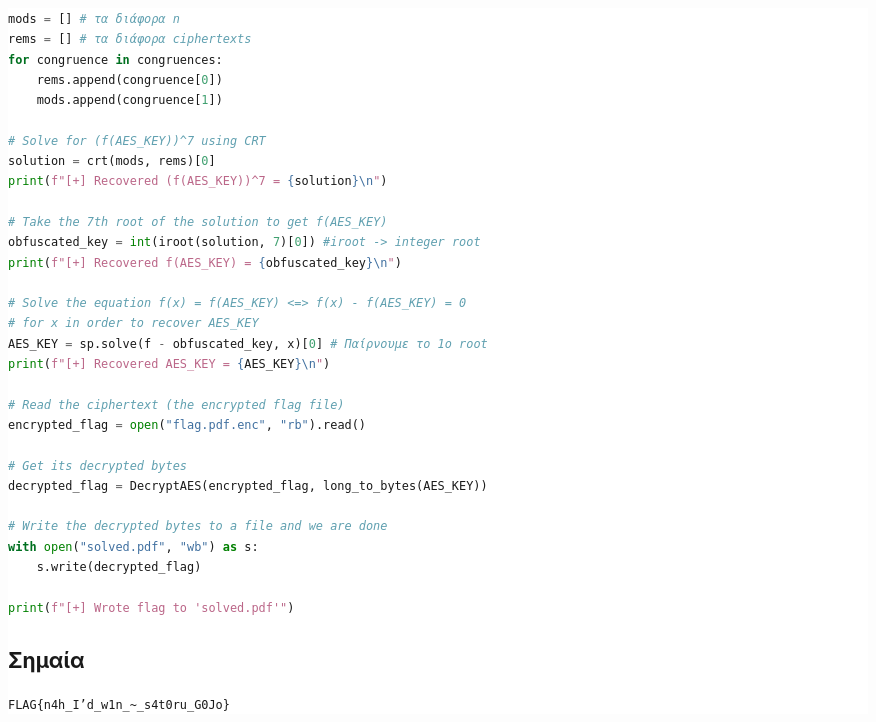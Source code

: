 ```py
mods = [] # τα διάφορα n
rems = [] # τα διάφορα ciphertexts
for congruence in congruences:
    rems.append(congruence[0])
    mods.append(congruence[1])
 
# Solve for (f(AES_KEY))^7 using CRT 
solution = crt(mods, rems)[0]
print(f"[+] Recovered (f(AES_KEY))^7 = {solution}\n")

# Take the 7th root of the solution to get f(AES_KEY)
obfuscated_key = int(iroot(solution, 7)[0]) #iroot -> integer root
print(f"[+] Recovered f(AES_KEY) = {obfuscated_key}\n")

# Solve the equation f(x) = f(AES_KEY) <=> f(x) - f(AES_KEY) = 0
# for x in order to recover AES_KEY
AES_KEY = sp.solve(f - obfuscated_key, x)[0] # Παίρνουμε το 1ο root
print(f"[+] Recovered AES_KEY = {AES_KEY}\n")

# Read the ciphertext (the encrypted flag file)
encrypted_flag = open("flag.pdf.enc", "rb").read()

# Get its decrypted bytes
decrypted_flag = DecryptAES(encrypted_flag, long_to_bytes(AES_KEY))

# Write the decrypted bytes to a file and we are done
with open("solved.pdf", "wb") as s:
    s.write(decrypted_flag)
    
print(f"[+] Wrote flag to 'solved.pdf'")
```

## Σημαία

```
FLAG{n4h_I’d_w1n_~_s4t0ru_G0Jo}
```